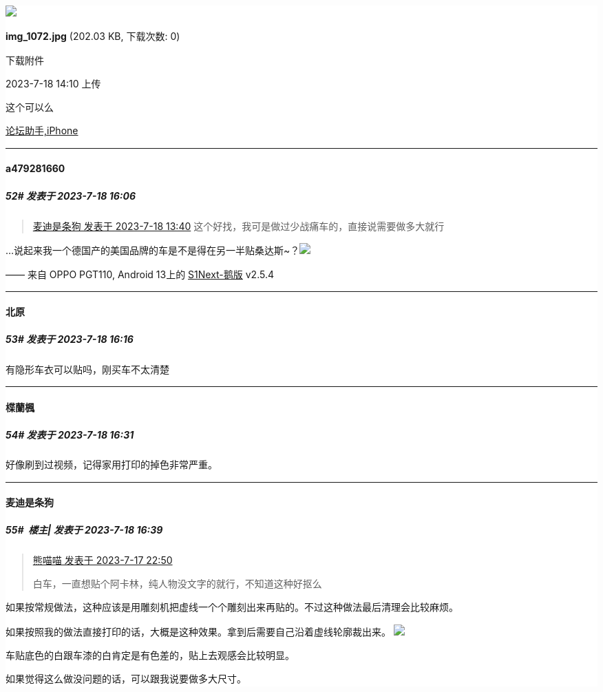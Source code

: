 <img src="https://img.saraba1st.com/forum/202307/18/141023ry12z827r5x2xhze.jpg" referrerpolicy="no-referrer">

<strong>img_1072.jpg</strong> (202.03 KB, 下载次数: 0)

下载附件

2023-7-18 14:10 上传

这个可以么

[论坛助手,iPhone](https://bbs.saraba1st.com/2b/forum.php?mod=viewthread&amp;tid=2029836)

*****

####  a479281660  
##### 52#       发表于 2023-7-18 16:06

<blockquote><a href="httphttps://bbs.saraba1st.com/2b/forum.php?mod=redirect&amp;goto=findpost&amp;pid=61704714&amp;ptid=2144758" target="_blank">麦迪是条狗 发表于 2023-7-18 13:40</a>
这个好找，我可是做过少战痛车的，直接说需要做多大就行</blockquote>
…说起来我一个德国产的美国品牌的车是不是得在另一半贴桑达斯~？<img src="https://static.saraba1st.com/image/smiley/face2017/040.png" referrerpolicy="no-referrer">

—— 来自 OPPO PGT110, Android 13上的 [S1Next-鹅版](https://github.com/ykrank/S1-Next/releases) v2.5.4

*****

####  北原  
##### 53#       发表于 2023-7-18 16:16

有隐形车衣可以贴吗，刚买车不太清楚

*****

####  楪蘭楓  
##### 54#       发表于 2023-7-18 16:31

好像刷到过视频，记得家用打印的掉色非常严重。

*****

####  麦迪是条狗  
##### 55#         楼主| 发表于 2023-7-18 16:39

<blockquote><a href="httphttps://bbs.saraba1st.com/2b/forum.php?mod=redirect&amp;goto=findpost&amp;pid=61699143&amp;ptid=2144758" target="_blank">熊喵喵 发表于 2023-7-17 22:50</a>

白车，一直想贴个阿卡林，纯人物没文字的就行，不知道这种好抠么</blockquote>
如果按常规做法，这种应该是用雕刻机把虚线一个个雕刻出来再贴的。不过这种做法最后清理会比较麻烦。

如果按照我的做法直接打印的话，大概是这种效果。拿到后需要自己沿着虚线轮廓裁出来。
<img src="https://s1.ax1x.com/2023/07/18/pCTZHR1.png" referrerpolicy="no-referrer">

车贴底色的白跟车漆的白肯定是有色差的，贴上去观感会比较明显。

如果觉得这么做没问题的话，可以跟我说要做多大尺寸。
